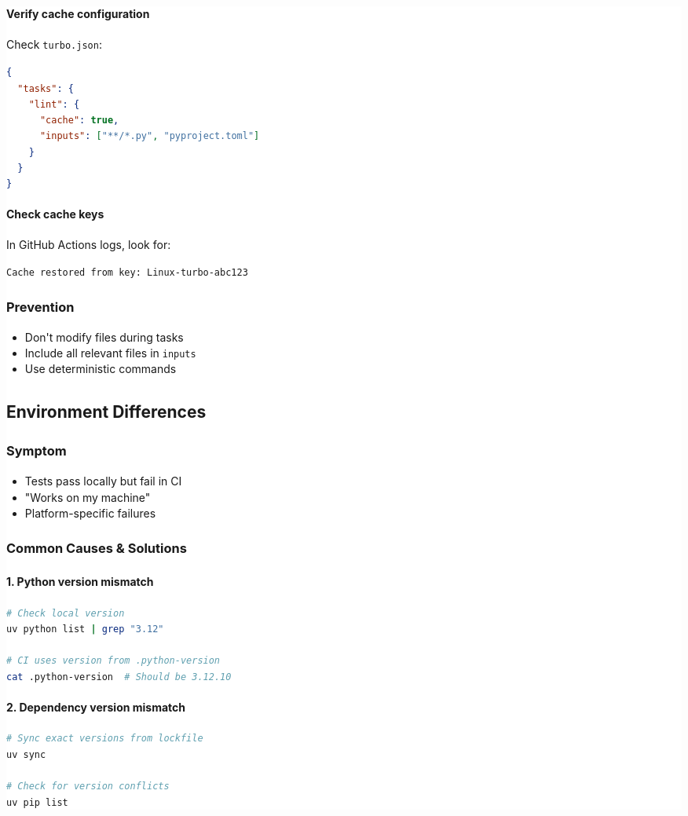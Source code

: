#### Verify cache configuration
Check `turbo.json`:
```json
{
  "tasks": {
    "lint": {
      "cache": true,
      "inputs": ["**/*.py", "pyproject.toml"]
    }
  }
}
```

#### Check cache keys
In GitHub Actions logs, look for:
```
Cache restored from key: Linux-turbo-abc123
```

### Prevention
- Don't modify files during tasks
- Include all relevant files in `inputs`
- Use deterministic commands

## Environment Differences

### Symptom
- Tests pass locally but fail in CI
- "Works on my machine"
- Platform-specific failures

### Common Causes & Solutions

#### 1. Python version mismatch
```bash
# Check local version
uv python list | grep "3.12"

# CI uses version from .python-version
cat .python-version  # Should be 3.12.10
```

#### 2. Dependency version mismatch
```bash
# Sync exact versions from lockfile
uv sync

# Check for version conflicts
uv pip list
```
